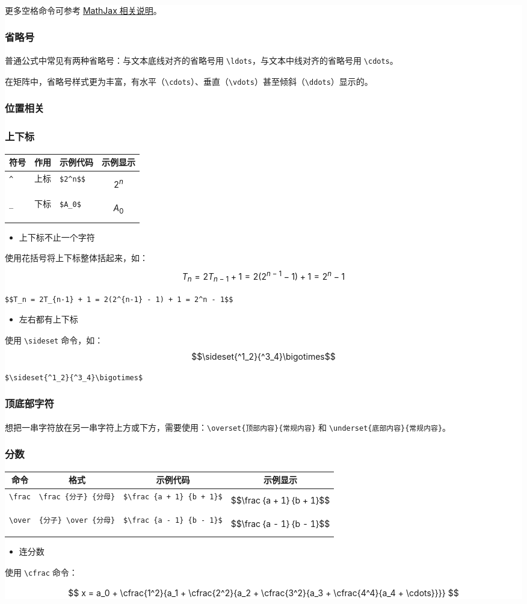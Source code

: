 更多空格命令可参考 [MathJax 相关说明](https://docs.mathjax.org/en/latest/input/tex/extensions/textmacros.html#spacing-commands)。

### 省略号

普通公式中常见有两种省略号：与文本底线对齐的省略号用 `\ldots`，与文本中线对齐的省略号用 `\cdots`。

在矩阵中，省略号样式更为丰富，有水平（`\cdots`）、垂直（`\vdots`）甚至倾斜（`\ddots`）显示的。

### 位置相关

### 上下标

| 符号  | 作用 | 示例代码     | 示例显示    |
| --- | -- | -------- | ------- |
| `^` | 上标 | `$2^n$$` | $$2^n$$ |
| `_` | 下标 | `$A_0$`  | $$A_0$$ |

* 上下标不止一个字符

使用花括号将上下标整体括起来，如：$$T_n = 2T_{n-1} + 1 = 2(2^{n-1} - 1) + 1 = 2^n - 1$$

```
$$T_n = 2T_{n-1} + 1 = 2(2^{n-1} - 1) + 1 = 2^n - 1$$
```

* 左右都有上下标

使用 `\sideset` 命令，如：$$\sideset{^1_2}{^3_4}\bigotimes$$

```
$\sideset{^1_2}{^3_4}\bigotimes$
```

### 顶底部字符

想把一串字符放在另一串字符上方或下方，需要使用：`\overset{顶部内容}{常规内容}` 和 `\underset{底部内容}{常规内容}`。

### 分数

| 命令      | 格式                | 示例代码                      | 示例显示                      |
| ------- | ----------------- | ------------------------- | ------------------------- |
| `\frac` | `\frac {分子} {分母}` | `$\frac {a + 1} {b + 1}$` | $$\frac {a + 1} {b + 1}$$ |
| `\over` | `{分子} \over {分母}` | `$\frac {a - 1} {b - 1}$` | $$\frac {a - 1} {b - 1}$$ |

* 连分数

使用 `\cfrac` 命令：

$$
x = a_0 + \cfrac{1^2}{a_1 
		+ \cfrac{2^2}{a_2 
		+ \cfrac{3^2}{a_3 
		+ \cfrac{4^4}{a_4 
		+ \cdots}}}}
$$
